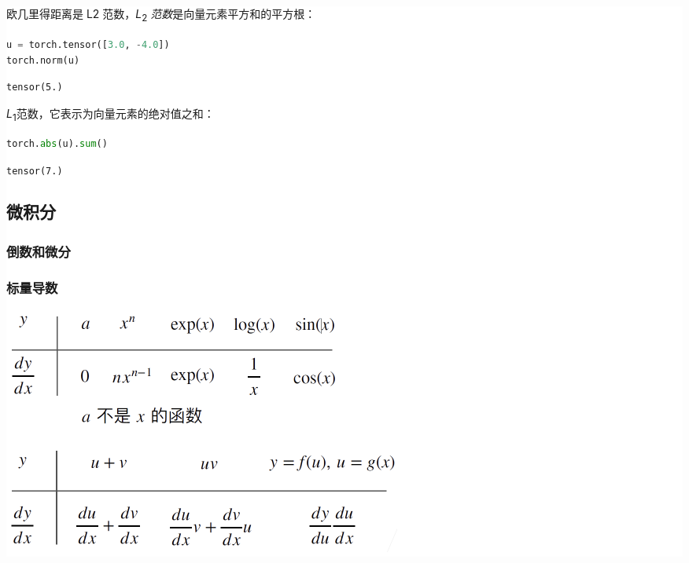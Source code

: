 欧几里得距离是 L2 范数，$L_2$ *范数*是向量元素平方和的平方根：

```python
u = torch.tensor([3.0, -4.0])
torch.norm(u)
```

```txt
tensor(5.)
```

$L_1$范数，它表示为向量元素的绝对值之和：

```python
torch.abs(u).sum()
```

```txt
tensor(7.)
```

## 微积分

### 倒数和微分



### 标量导数

<img src="images/2022-11-17-09-48-00.png" style="zoom: 50%;" />

